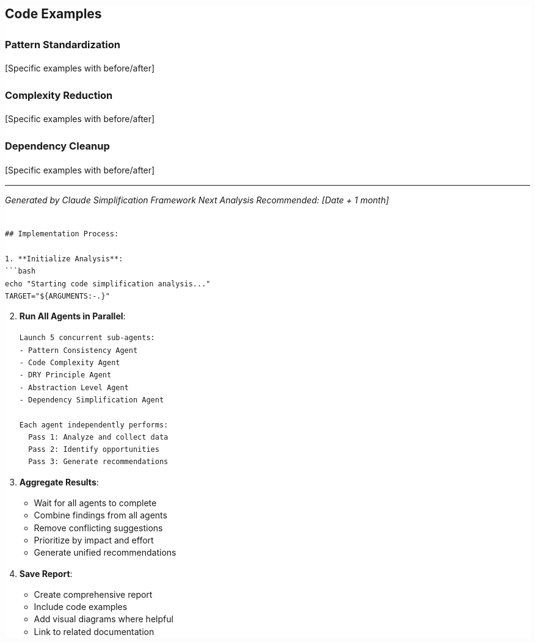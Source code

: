    ## Code Examples
   
   ### Pattern Standardization
   [Specific examples with before/after]
   
   ### Complexity Reduction
   [Specific examples with before/after]
   
   ### Dependency Cleanup
   [Specific examples with before/after]
   
   ---
   
   *Generated by Claude Simplification Framework*
   *Next Analysis Recommended: [Date + 1 month]*
   ```

## Implementation Process:

1. **Initialize Analysis**:
   ```bash
   echo "Starting code simplification analysis..."
   TARGET="${ARGUMENTS:-.}"
   ```

2. **Run All Agents in Parallel**:
   ```
   Launch 5 concurrent sub-agents:
   - Pattern Consistency Agent
   - Code Complexity Agent  
   - DRY Principle Agent
   - Abstraction Level Agent
   - Dependency Simplification Agent
   
   Each agent independently performs:
     Pass 1: Analyze and collect data
     Pass 2: Identify opportunities
     Pass 3: Generate recommendations
   ```

3. **Aggregate Results**:
   - Wait for all agents to complete
   - Combine findings from all agents
   - Remove conflicting suggestions
   - Prioritize by impact and effort
   - Generate unified recommendations

4. **Save Report**:
   - Create comprehensive report
   - Include code examples
   - Add visual diagrams where helpful
   - Link to related documentation
